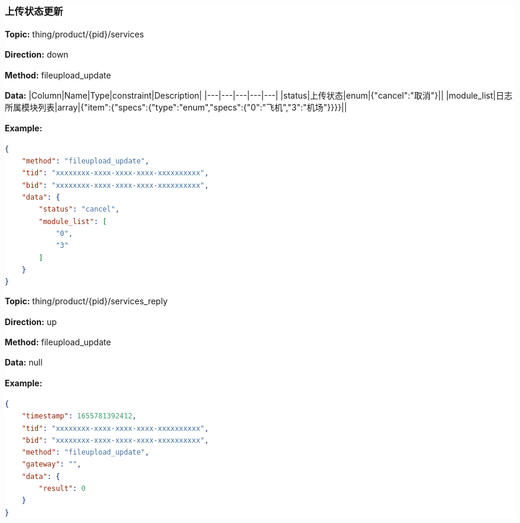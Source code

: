 
### 上传状态更新
**Topic:** thing/product/{pid}/services

**Direction:** down

**Method:** fileupload_update

**Data:**
|Column|Name|Type|constraint|Description|
|---|---|---|---|---|
 |status|上传状态|enum|{&#34;cancel&#34;:&#34;取消&#34;}||
  |module_list|日志所属模块列表|array|{&#34;item&#34;:{&#34;specs&#34;:{&#34;type&#34;:&#34;enum&#34;,&#34;specs&#34;:{&#34;0&#34;:&#34;飞机&#34;,&#34;3&#34;:&#34;机场&#34;}}}}|| 
    

 
 
**Example:** 
```json
{
	"method": "fileupload_update",
	"tid": "xxxxxxxx-xxxx-xxxx-xxxx-xxxxxxxxxx",
	"bid": "xxxxxxxx-xxxx-xxxx-xxxx-xxxxxxxxxx",
	"data": {
		"status": "cancel",
		"module_list": [
			"0",
			"3"
		]
	}
}
```



**Topic:** thing/product/{pid}/services_reply

**Direction:** up

**Method:** fileupload_update

**Data:** null 
 
**Example:** 
```json
{
	"timestamp": 1655781392412,
	"tid": "xxxxxxxx-xxxx-xxxx-xxxx-xxxxxxxxxx",
	"bid": "xxxxxxxx-xxxx-xxxx-xxxx-xxxxxxxxxx",
	"method": "fileupload_update",
	"gateway": "",
	"data": {
		"result": 0
	}
}
```




